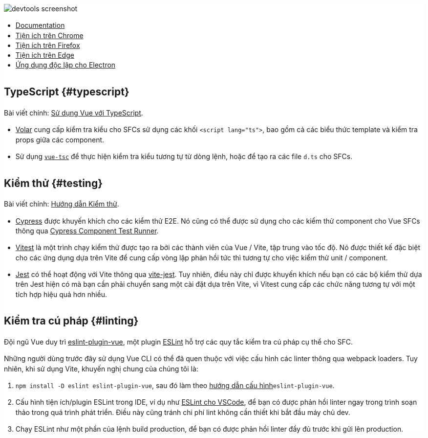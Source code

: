 ![devtools screenshot](https://raw.githubusercontent.com/vuejs/devtools/main/media/screenshot-shadow.png)

- [Documentation](https://devtools.vuejs.org/)
- [Tiện ích trên Chrome](https://chrome.google.com/webstore/detail/vuejs-devtools/nhdogjmejiglipccpnnnanhbledajbpd)
- [Tiện ích trên Firefox](https://addons.mozilla.org/en-US/firefox/addon/vue-js-devtools/)
- [Tiện ích trên Edge](https://microsoftedge.microsoft.com/addons/detail/vuejs-devtools/olofadcdnkkjdfgjcmjaadnlehnnihnl)
- [Ứng dụng độc lập cho Electron](https://devtools.vuejs.org/guide/installation.html#standalone)

## TypeScript {#typescript}

Bài viết chính: [Sử dụng Vue với TypeScript](/guide/typescript/overview).

- [Volar](https://github.com/johnsoncodehk/volar) cung cấp kiểm tra kiểu cho SFCs sử dụng các khối `<script lang="ts">`, bao gồm cả các biểu thức template và kiểm tra props giữa các component.

- Sử dụng [`vue-tsc`](https://github.com/vuejs/language-tools/tree/master/packages/vue-tsc) để thực hiện kiểm tra kiểu tương tự từ dòng lệnh, hoặc để tạo ra các file `d.ts` cho SFCs.

## Kiểm thử {#testing}

Bài viết chính: [Hướng dẫn Kiểm thử](/guide/scaling-up/testing).

- [Cypress](https://www.cypress.io/) được khuyến khích cho các kiểm thử E2E. Nó cũng có thể được sử dụng cho các kiểm thử component cho Vue SFCs thông qua [Cypress Component Test Runner](https://docs.cypress.io/guides/component-testing/introduction).

- [Vitest](https://vitest.dev/) là một trình chạy kiểm thử được tạo ra bởi các thành viên của Vue / Vite, tập trung vào tốc độ. Nó được thiết kế đặc biệt cho các ứng dụng dựa trên Vite để cung cấp vòng lặp phản hồi tức thì tương tự cho việc kiểm thử unit / component.

- [Jest](https://jestjs.io/) có thể hoạt động với Vite thông qua [vite-jest](https://github.com/sodatea/vite-jest). Tuy nhiên, điều này chỉ được khuyến khích nếu bạn có các bộ kiểm thử dựa trên Jest hiện có mà bạn cần phải chuyển sang một cài đặt dựa trên Vite, vì Vitest cung cấp các chức năng tương tự với một tích hợp hiệu quả hơn nhiều.

## Kiểm tra cú pháp {#linting}

Đội ngũ Vue duy trì [eslint-plugin-vue](https://github.com/vuejs/eslint-plugin-vue), một plugin [ESLint](https://eslint.org/) hỗ trợ các quy tắc kiểm tra cú pháp cụ thể cho SFC.

Những người dùng trước đây sử dụng Vue CLI có thể đã quen thuộc với việc cấu hình các linter thông qua webpack loaders. Tuy nhiên, khi sử dụng Vite, khuyến nghị chung của chúng tôi là:

1. `npm install -D eslint eslint-plugin-vue`, sau đó làm theo [hướng dẫn cấu hình](https://eslint.vuejs.org/user-guide/#usage)`eslint-plugin-vue`.

2. Cấu hình tiện ích/plugin ESLint trong IDE, ví dụ như [ESLint cho VSCode](https://marketplace.visualstudio.com/items?itemName=dbaeumer.vscode-eslint), để bạn có được phản hồi linter ngay trong trình soạn thảo trong quá trình phát triển. Điều này cũng tránh chi phí lint không cần thiết khi bắt đầu máy chủ dev.

3. Chạy ESLint như một phần của lệnh build production, để bạn có được phản hồi linter đầy đủ trước khi gửi lên production.
